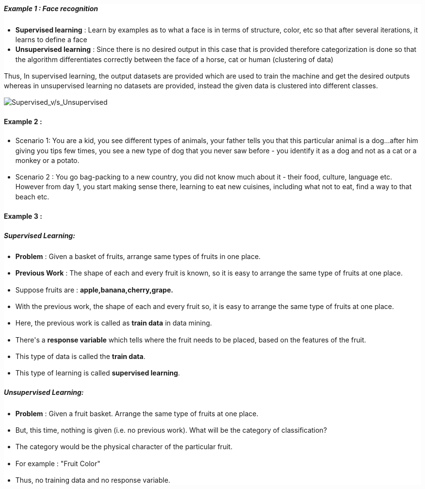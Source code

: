 ##### Example 1 : Face recognition

- **Supervised learning** : Learn by examples as to what a face is in terms of structure, color, etc so that after several iterations, it learns to define a face
- **Unsupervised learning** : Since there is no desired output in this case that is provided therefore categorization is done so that the algorithm differentiates correctly between the face of a horse, cat or human (clustering of data)

Thus, In supervised learning, the output datasets are provided which are used to train the machine and get the desired outputs whereas in unsupervised learning no datasets are provided, instead the given data is clustered into different classes.

![Supervised_v/s_Unsupervised]({filename}/images/2017-01-11-DMnPA-9696e.png)

#### Example 2 :

- Scenario 1: You are a kid, you see different types of animals, your father tells you that this particular animal is a dog...after him giving you tips few times, you see a new type of dog that you never saw before - you identify it as a dog and not as a cat or a monkey or a potato.

- Scenario 2 : You go bag-packing to a new country, you did not know much about it - their food, culture, language etc. However from day 1, you start making sense there, learning to eat new cuisines, including what not to eat, find a way to that beach etc.

#### Example 3 :

##### Supervised Learning:

- **Problem** : Given a basket of fruits, arrange same types of fruits in one place.

- **Previous Work** : The shape of each and every fruit is known, so it is easy to arrange the same type of fruits at one place.

- Suppose fruits are : **apple,banana,cherry,grape.**

- With the previous work, the shape of each and every fruit so, it is easy to arrange the same type of fruits at one place.

- Here, the previous work is called as **train data** in data mining.

- There's a **response variable** which tells where the fruit needs to be placed, based on the features of the fruit.

- This type of data is called the **train data**.

- This type of learning is called **supervised learning**.

##### Unsupervised Learning:

- **Problem** : Given a fruit basket. Arrange the same type of fruits at one place.

- But, this time, nothing is given (i.e. no previous work). What will be the category of classification?

- The category would be the physical character of the particular fruit.

- For example : "Fruit Color"

- Thus, no training data and no response variable.
